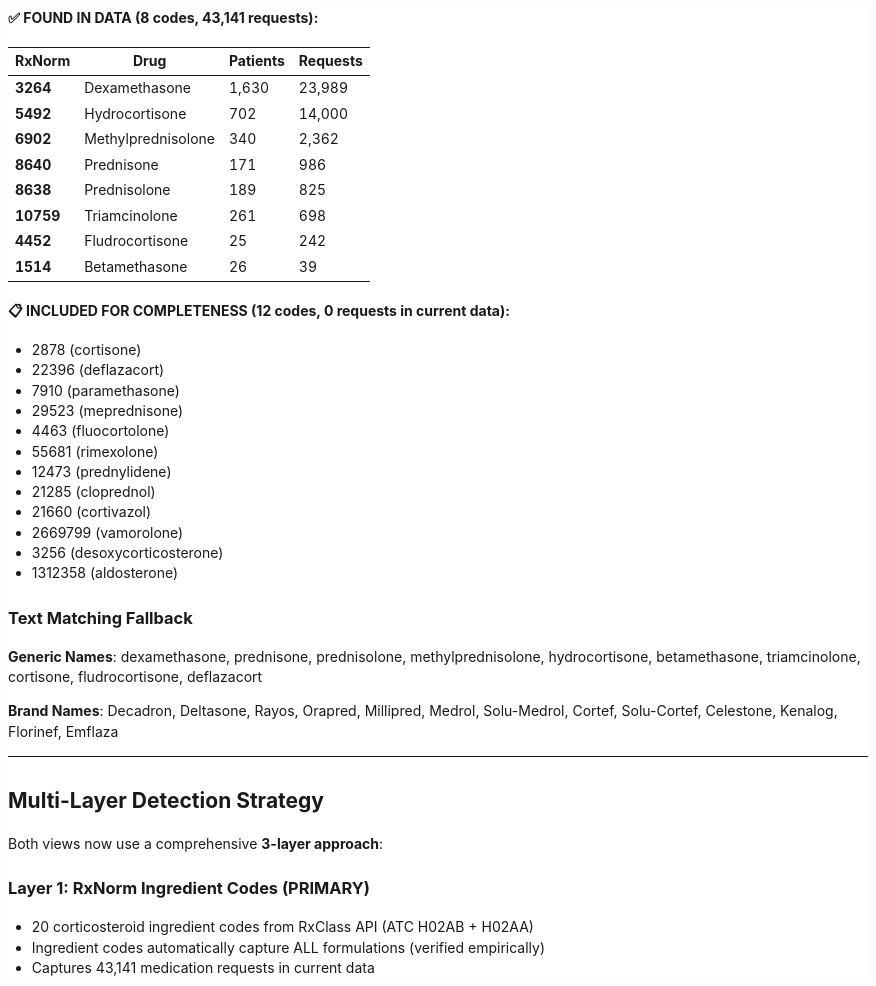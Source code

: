 #### ✅ FOUND IN DATA (8 codes, 43,141 requests):

| RxNorm | Drug | Patients | Requests |
|--------|------|----------|----------|
| **3264** | Dexamethasone | 1,630 | 23,989 |
| **5492** | Hydrocortisone | 702 | 14,000 |
| **6902** | Methylprednisolone | 340 | 2,362 |
| **8640** | Prednisone | 171 | 986 |
| **8638** | Prednisolone | 189 | 825 |
| **10759** | Triamcinolone | 261 | 698 |
| **4452** | Fludrocortisone | 25 | 242 |
| **1514** | Betamethasone | 26 | 39 |

#### 📋 INCLUDED FOR COMPLETENESS (12 codes, 0 requests in current data):

- 2878 (cortisone)
- 22396 (deflazacort)
- 7910 (paramethasone)
- 29523 (meprednisone)
- 4463 (fluocortolone)
- 55681 (rimexolone)
- 12473 (prednylidene)
- 21285 (cloprednol)
- 21660 (cortivazol)
- 2669799 (vamorolone)
- 3256 (desoxycorticosterone)
- 1312358 (aldosterone)

### Text Matching Fallback

**Generic Names**: dexamethasone, prednisone, prednisolone, methylprednisolone, hydrocortisone, betamethasone, triamcinolone, cortisone, fludrocortisone, deflazacort

**Brand Names**: Decadron, Deltasone, Rayos, Orapred, Millipred, Medrol, Solu-Medrol, Cortef, Solu-Cortef, Celestone, Kenalog, Florinef, Emflaza

---

## Multi-Layer Detection Strategy

Both views now use a comprehensive **3-layer approach**:

### Layer 1: RxNorm Ingredient Codes (PRIMARY)
- 20 corticosteroid ingredient codes from RxClass API (ATC H02AB + H02AA)
- Ingredient codes automatically capture ALL formulations (verified empirically)
- Captures 43,141 medication requests in current data
